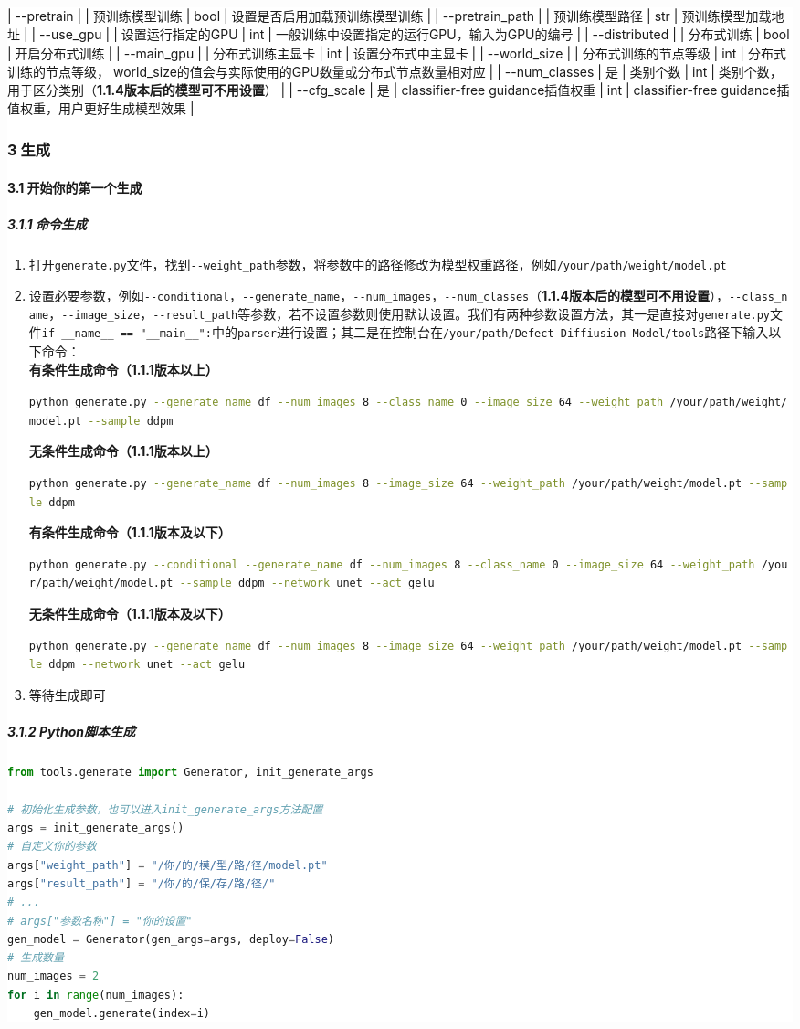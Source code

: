 | --pretrain             |          | 预训练模型训练                   |   bool   | 设置是否启用加载预训练模型训练                               |
| --pretrain_path        |          | 预训练模型路径                   |   str    | 预训练模型加载地址                                           |
| --use_gpu              |          | 设置运行指定的GPU                |   int    | 一般训练中设置指定的运行GPU，输入为GPU的编号                 |
| --distributed          |          | 分布式训练                       |   bool   | 开启分布式训练                                               |
| --main_gpu             |          | 分布式训练主显卡                 |   int    | 设置分布式中主显卡                                           |
| --world_size           |          | 分布式训练的节点等级             |   int    | 分布式训练的节点等级， world_size的值会与实际使用的GPU数量或分布式节点数量相对应 |
| --num_classes          |    是    | 类别个数                         |   int    | 类别个数，用于区分类别（**1.1.4版本后的模型可不用设置**）             |
| --cfg_scale            |    是    | classifier-free guidance插值权重 |   int    | classifier-free guidance插值权重，用户更好生成模型效果       |



### 3 生成

#### 3.1 开始你的第一个生成

##### 3.1.1 命令生成

1. 打开`generate.py`文件，找到`--weight_path`参数，将参数中的路径修改为模型权重路径，例如`/your/path/weight/model.pt`

2. 设置必要参数，例如`--conditional`，`--generate_name`，`--num_images`，`--num_classes`（**1.1.4版本后的模型可不用设置**），`--class_name`，`--image_size`，`--result_path`等参数，若不设置参数则使用默认设置。我们有两种参数设置方法，其一是直接对`generate.py`文件`if __name__ == "__main__":`中的`parser`进行设置；其二是在控制台在`/your/path/Defect-Diffiusion-Model/tools`路径下输入以下命令：  
   **有条件生成命令（1.1.1版本以上）**

   ```bash
   python generate.py --generate_name df --num_images 8 --class_name 0 --image_size 64 --weight_path /your/path/weight/model.pt --sample ddpm
   ```

   **无条件生成命令（1.1.1版本以上）**

   ```bash
   python generate.py --generate_name df --num_images 8 --image_size 64 --weight_path /your/path/weight/model.pt --sample ddpm
   ```
   **有条件生成命令（1.1.1版本及以下）**
   
   ```bash
   python generate.py --conditional --generate_name df --num_images 8 --class_name 0 --image_size 64 --weight_path /your/path/weight/model.pt --sample ddpm --network unet --act gelu 
   ```
   
   **无条件生成命令（1.1.1版本及以下）**
   
   ```bash
   python generate.py --generate_name df --num_images 8 --image_size 64 --weight_path /your/path/weight/model.pt --sample ddpm --network unet --act gelu 
   ```
   
3. 等待生成即可

##### 3.1.2 Python脚本生成

```python
from tools.generate import Generator, init_generate_args

# 初始化生成参数，也可以进入init_generate_args方法配置
args = init_generate_args()
# 自定义你的参数
args["weight_path"] = "/你/的/模/型/路/径/model.pt"
args["result_path"] = "/你/的/保/存/路/径/"
# ...
# args["参数名称"] = "你的设置"
gen_model = Generator(gen_args=args, deploy=False)
# 生成数量
num_images = 2
for i in range(num_images):
    gen_model.generate(index=i)
```
